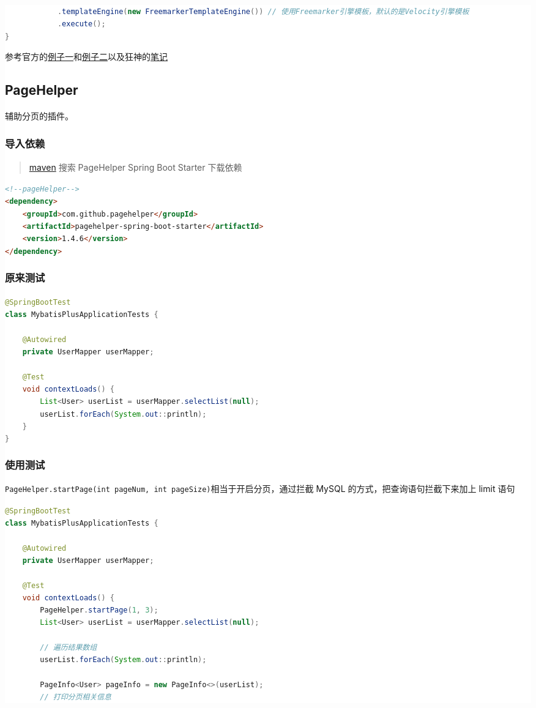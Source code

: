 ```java
            .templateEngine(new FreemarkerTemplateEngine()) // 使用Freemarker引擎模板，默认的是Velocity引擎模板
            .execute();
}
```

参考官方的[例子一](https://baomidou.com/pages/779a6e/#%E4%BD%BF%E7%94%A8)和[例子二](https://baomidou.com/pages/981406/#freemarker%E6%A8%A1%E7%89%88%E6%94%AF%E6%8C%81-dto-vo%E7%AD%89-%E9%85%8D%E7%BD%AE)以及狂神的[笔记](https://www.kuangstudy.com/bbs/1366329082232467457)



## PageHelper 

辅助分页的插件。

### 导入依赖

> [maven](https://mvnrepository.com/artifact/com.github.pagehelper/pagehelper-spring-boot-starter/1.4.6) 搜索 PageHelper Spring Boot Starter 下载依赖

```html
<!--pageHelper-->
<dependency>
    <groupId>com.github.pagehelper</groupId>
    <artifactId>pagehelper-spring-boot-starter</artifactId>
    <version>1.4.6</version>
</dependency>
```

### 原来测试

```java
@SpringBootTest
class MybatisPlusApplicationTests {
    
    @Autowired
    private UserMapper userMapper;

    @Test
    void contextLoads() {
        List<User> userList = userMapper.selectList(null);
        userList.forEach(System.out::println);
    }
}
```

### 使用测试

`PageHelper.startPage(int pageNum, int pageSize)`相当于开启分页，通过拦截 MySQL 的方式，把查询语句拦截下来加上 limit 语句

```java
@SpringBootTest
class MybatisPlusApplicationTests {
    
    @Autowired
    private UserMapper userMapper;

    @Test
    void contextLoads() {
        PageHelper.startPage(1, 3);
        List<User> userList = userMapper.selectList(null);

        // 遍历结果数组
        userList.forEach(System.out::println);

        PageInfo<User> pageInfo = new PageInfo<>(userList);
        // 打印分页相关信息
```